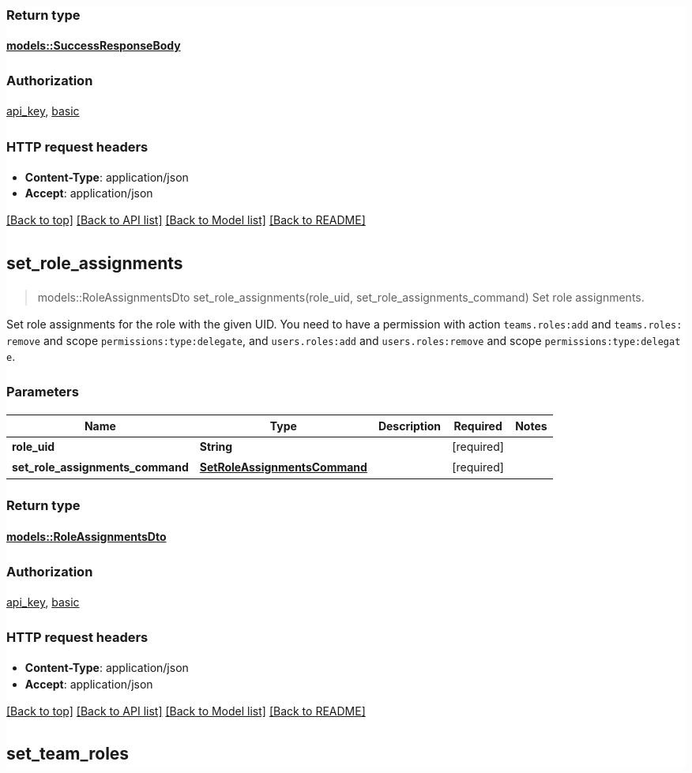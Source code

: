 ### Return type

[**models::SuccessResponseBody**](SuccessResponseBody.md)

### Authorization

[api_key](../README.md#api_key), [basic](../README.md#basic)

### HTTP request headers

- **Content-Type**: application/json
- **Accept**: application/json

[[Back to top]](#) [[Back to API list]](../README.md#documentation-for-api-endpoints) [[Back to Model list]](../README.md#documentation-for-models) [[Back to README]](../README.md)


## set_role_assignments

> models::RoleAssignmentsDto set_role_assignments(role_uid, set_role_assignments_command)
Set role assignments.

Set role assignments for the role with the given UID.  You need to have a permission with action `teams.roles:add` and `teams.roles:remove` and scope `permissions:type:delegate`, and `users.roles:add` and `users.roles:remove` and scope `permissions:type:delegate`.

### Parameters


Name | Type | Description  | Required | Notes
------------- | ------------- | ------------- | ------------- | -------------
**role_uid** | **String** |  | [required] |
**set_role_assignments_command** | [**SetRoleAssignmentsCommand**](SetRoleAssignmentsCommand.md) |  | [required] |

### Return type

[**models::RoleAssignmentsDto**](RoleAssignmentsDTO.md)

### Authorization

[api_key](../README.md#api_key), [basic](../README.md#basic)

### HTTP request headers

- **Content-Type**: application/json
- **Accept**: application/json

[[Back to top]](#) [[Back to API list]](../README.md#documentation-for-api-endpoints) [[Back to Model list]](../README.md#documentation-for-models) [[Back to README]](../README.md)


## set_team_roles
